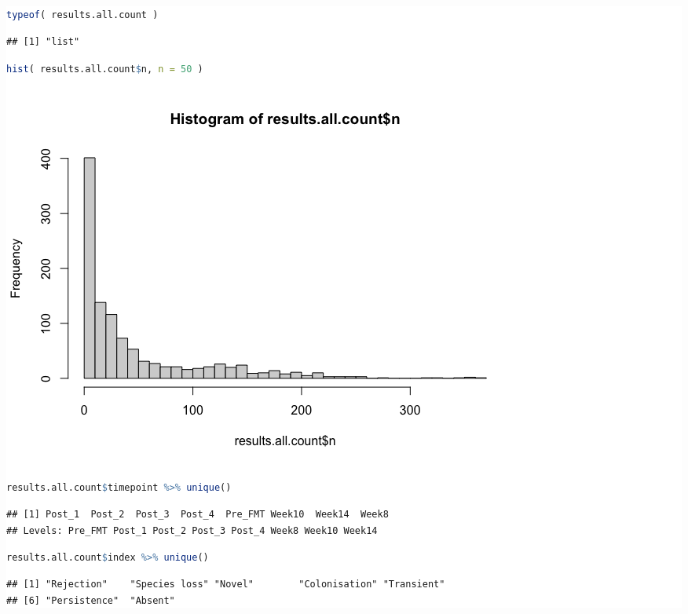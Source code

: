 ``` r
typeof( results.all.count )
```

    ## [1] "list"

``` r
hist( results.all.count$n, n = 50 )
```

![](Ecological_outcome_files/figure-gfm/Investigate%20results-1.png)

``` r
results.all.count$timepoint %>% unique()
```

    ## [1] Post_1  Post_2  Post_3  Post_4  Pre_FMT Week10  Week14  Week8  
    ## Levels: Pre_FMT Post_1 Post_2 Post_3 Post_4 Week8 Week10 Week14

``` r
results.all.count$index %>% unique()
```

    ## [1] "Rejection"    "Species loss" "Novel"        "Colonisation" "Transient"   
    ## [6] "Persistence"  "Absent"
